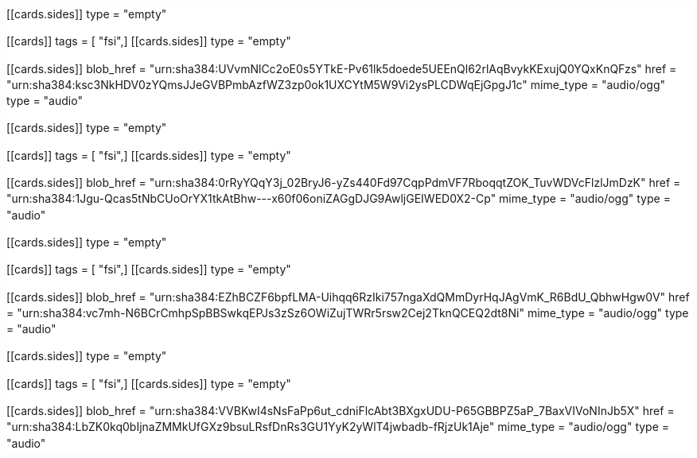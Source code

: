 [[cards.sides]]
type = "empty"


[[cards]]
tags = [ "fsi",]
[[cards.sides]]
type = "empty"

[[cards.sides]]
blob_href = "urn:sha384:UVvmNlCc2oE0s5YTkE-Pv61lk5doede5UEEnQl62rlAqBvykKExujQ0YQxKnQFzs"
href = "urn:sha384:ksc3NkHDV0zYQmsJJeGVBPmbAzfWZ3zp0ok1UXCYtM5W9Vi2ysPLCDWqEjGpgJ1c"
mime_type = "audio/ogg"
type = "audio"

[[cards.sides]]
type = "empty"


[[cards]]
tags = [ "fsi",]
[[cards.sides]]
type = "empty"

[[cards.sides]]
blob_href = "urn:sha384:0rRyYQqY3j_02BryJ6-yZs440Fd97CqpPdmVF7RboqqtZOK_TuvWDVcFlzlJmDzK"
href = "urn:sha384:1Jgu-Qcas5tNbCUoOrYX1tkAtBhw---x60f06oniZAGgDJG9AwljGEIWED0X2-Cp"
mime_type = "audio/ogg"
type = "audio"

[[cards.sides]]
type = "empty"


[[cards]]
tags = [ "fsi",]
[[cards.sides]]
type = "empty"

[[cards.sides]]
blob_href = "urn:sha384:EZhBCZF6bpfLMA-Uihqq6RzIki757ngaXdQMmDyrHqJAgVmK_R6BdU_QbhwHgw0V"
href = "urn:sha384:vc7mh-N6BCrCmhpSpBBSwkqEPJs3zSz6OWiZujTWRr5rsw2Cej2TknQCEQ2dt8Ni"
mime_type = "audio/ogg"
type = "audio"

[[cards.sides]]
type = "empty"


[[cards]]
tags = [ "fsi",]
[[cards.sides]]
type = "empty"

[[cards.sides]]
blob_href = "urn:sha384:VVBKwI4sNsFaPp6ut_cdniFlcAbt3BXgxUDU-P65GBBPZ5aP_7BaxVIVoNInJb5X"
href = "urn:sha384:LbZK0kq0bIjnaZMMkUfGXz9bsuLRsfDnRs3GU1YyK2yWlT4jwbadb-fRjzUk1Aje"
mime_type = "audio/ogg"
type = "audio"
